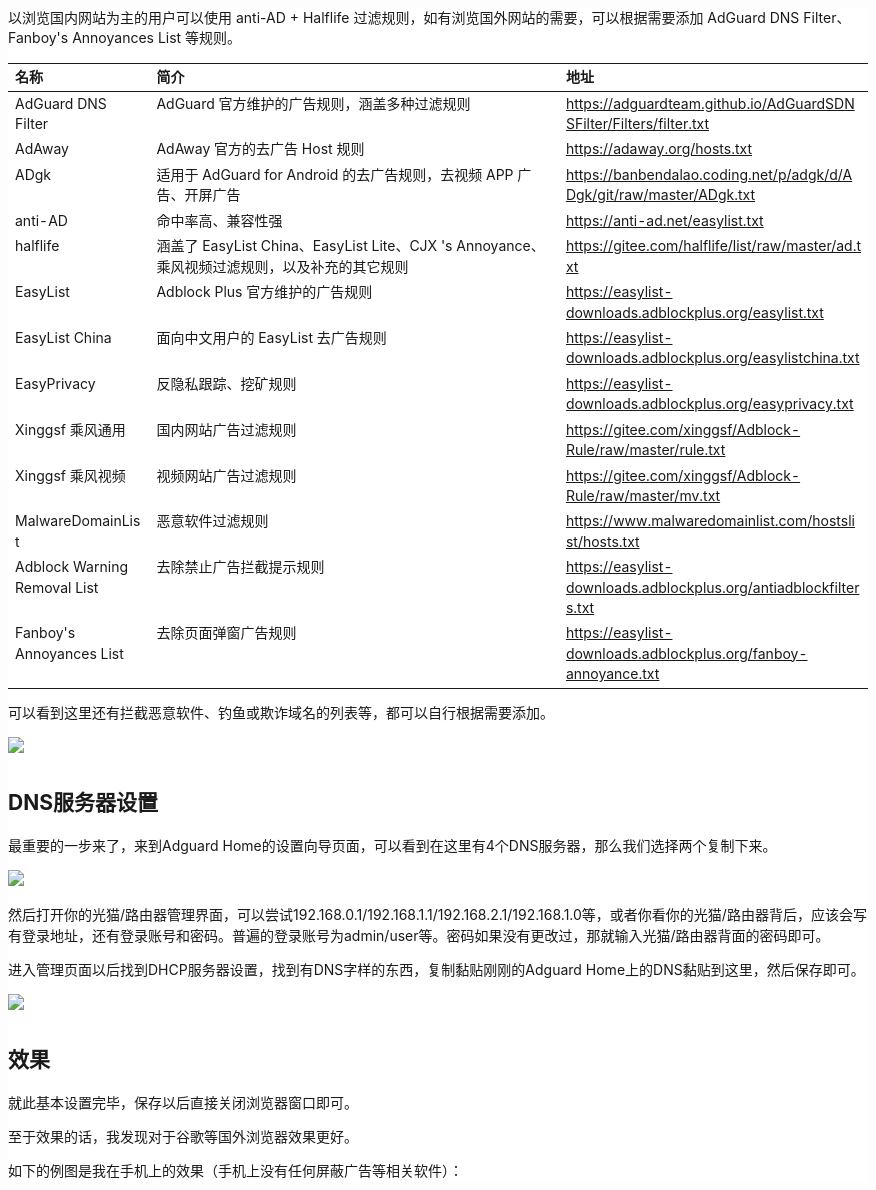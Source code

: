 以浏览国内网站为主的用户可以使用 anti-AD + Halflife 过滤规则，如有浏览国外网站的需要，可以根据需要添加 AdGuard DNS Filter、Fanboy's Annoyances List 等规则。

|名称|简介|地址|
|:----|:----|:----|
|AdGuard DNS Filter|AdGuard 官方维护的广告规则，涵盖多种过滤规则|https://adguardteam.github.io/AdGuardSDNSFilter/Filters/filter.txt|
|AdAway|AdAway 官方的去广告 Host 规则|https://adaway.org/hosts.txt|
|ADgk|适用于 AdGuard for Android 的去广告规则，去视频 APP 广告、开屏广告|https://banbendalao.coding.net/p/adgk/d/ADgk/git/raw/master/ADgk.txt|
|anti-AD|命中率高、兼容性强|https://anti-ad.net/easylist.txt|
|halflife|涵盖了 EasyList China、EasyList Lite、CJX 's Annoyance、乘风视频过滤规则，以及补充的其它规则|https://gitee.com/halflife/list/raw/master/ad.txt|
|EasyList|Adblock Plus 官方维护的广告规则|https://easylist-downloads.adblockplus.org/easylist.txt|
|EasyList China|面向中文用户的 EasyList 去广告规则|https://easylist-downloads.adblockplus.org/easylistchina.txt|
|EasyPrivacy|反隐私跟踪、挖矿规则|https://easylist-downloads.adblockplus.org/easyprivacy.txt|
|Xinggsf 乘风通用|国内网站广告过滤规则|https://gitee.com/xinggsf/Adblock-Rule/raw/master/rule.txt|
|Xinggsf 乘风视频|视频网站广告过滤规则|https://gitee.com/xinggsf/Adblock-Rule/raw/master/mv.txt|
|MalwareDomainList|恶意软件过滤规则|https://www.malwaredomainlist.com/hostslist/hosts.txt|
|Adblock Warning Removal List|去除禁止广告拦截提示规则|https://easylist-downloads.adblockplus.org/antiadblockfilters.txt|
|Fanboy's Annoyances List|去除页面弹窗广告规则|https://easylist-downloads.adblockplus.org/fanboy-annoyance.txt|

可以看到这里还有拦截恶意软件、钓鱼或欺诈域名的列表等，都可以自行根据需要添加。

![](https://cdn.jsdelivr.net/gh/wdm1732418365/CDN/New%20folder/Snipaste_2021-01-08_19-51-18.webp)

## DNS服务器设置

最重要的一步来了，来到Adguard Home的设置向导页面，可以看到在这里有4个DNS服务器，那么我们选择两个复制下来。

![](https://cdn.jsdelivr.net/gh/wdm1732418365/CDN/New%20folder/Snipaste_2021-01-11_10-19-29.webp)

然后打开你的光猫/路由器管理界面，可以尝试192.168.0.1/192.168.1.1/192.168.2.1/192.168.1.0等，或者你看你的光猫/路由器背后，应该会写有登录地址，还有登录账号和密码。普遍的登录账号为admin/user等。密码如果没有更改过，那就输入光猫/路由器背面的密码即可。

进入管理页面以后找到DHCP服务器设置，找到有DNS字样的东西，复制黏贴刚刚的Adguard Home上的DNS黏贴到这里，然后保存即可。

![](https://cdn.jsdelivr.net/gh/wdm1732418365/CDN/New%20folder/Snipaste_2021-01-11_10-20-30.webp)

## 效果

就此基本设置完毕，保存以后直接关闭浏览器窗口即可。

至于效果的话，我发现对于谷歌等国外浏览器效果更好。

如下的例图是我在手机上的效果（手机上没有任何屏蔽广告等相关软件）：
